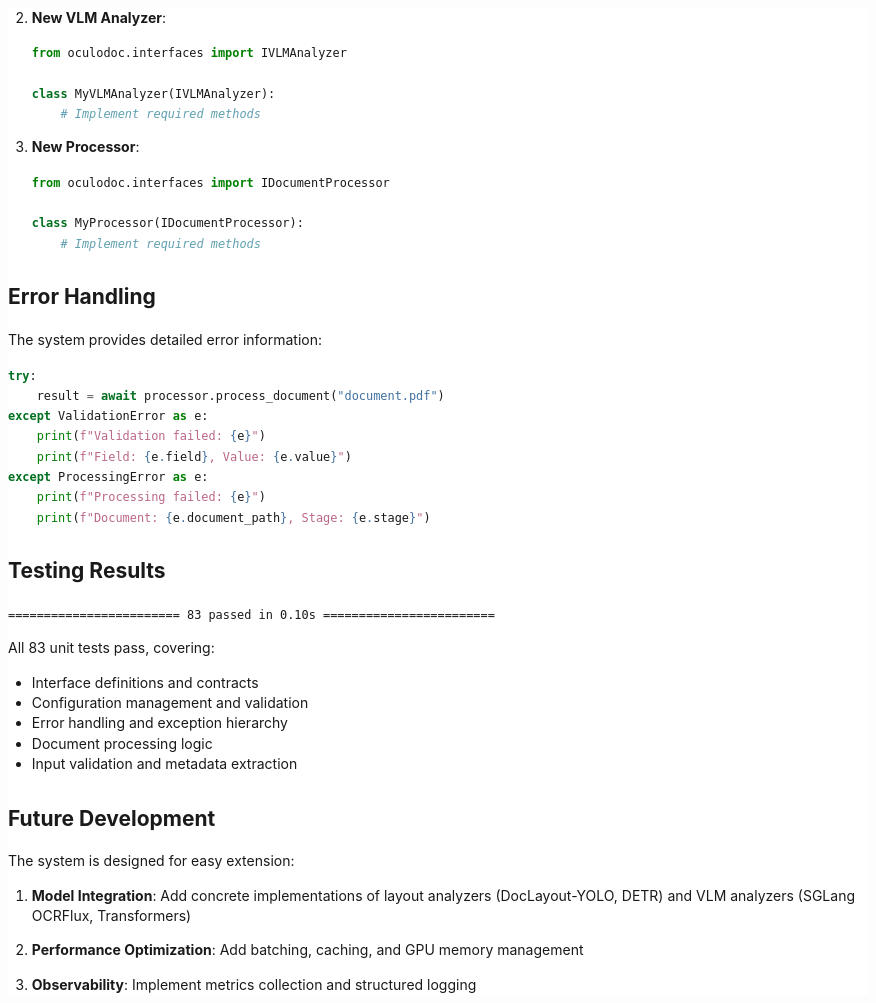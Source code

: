 2. **New VLM Analyzer**:
   ```python
   from oculodoc.interfaces import IVLMAnalyzer

   class MyVLMAnalyzer(IVLMAnalyzer):
       # Implement required methods
   ```

3. **New Processor**:
   ```python
   from oculodoc.interfaces import IDocumentProcessor

   class MyProcessor(IDocumentProcessor):
       # Implement required methods
   ```

## Error Handling

The system provides detailed error information:

```python
try:
    result = await processor.process_document("document.pdf")
except ValidationError as e:
    print(f"Validation failed: {e}")
    print(f"Field: {e.field}, Value: {e.value}")
except ProcessingError as e:
    print(f"Processing failed: {e}")
    print(f"Document: {e.document_path}, Stage: {e.stage}")
```

## Testing Results

```
======================== 83 passed in 0.10s ========================
```

All 83 unit tests pass, covering:
- Interface definitions and contracts
- Configuration management and validation
- Error handling and exception hierarchy
- Document processing logic
- Input validation and metadata extraction

## Future Development

The system is designed for easy extension:

1. **Model Integration**: Add concrete implementations of layout analyzers (DocLayout-YOLO, DETR) and VLM analyzers (SGLang OCRFlux, Transformers)

2. **Performance Optimization**: Add batching, caching, and GPU memory management

3. **Observability**: Implement metrics collection and structured logging
